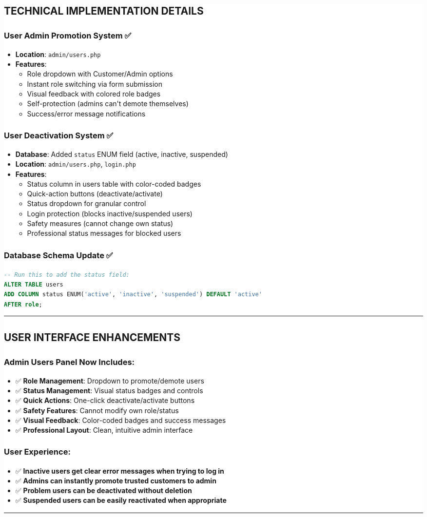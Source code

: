 
## **TECHNICAL IMPLEMENTATION DETAILS**

### **User Admin Promotion System** ✅
- **Location**: `admin/users.php`
- **Features**:
  - Role dropdown with Customer/Admin options
  - Instant role switching via form submission
  - Visual feedback with colored role badges
  - Self-protection (admins can't demote themselves)
  - Success/error message notifications

### **User Deactivation System** ✅  
- **Database**: Added `status` ENUM field (active, inactive, suspended)
- **Location**: `admin/users.php`, `login.php`
- **Features**:
  - Status column in users table with color-coded badges
  - Quick-action buttons (deactivate/activate)
  - Status dropdown for granular control
  - Login protection (blocks inactive/suspended users)
  - Safety measures (cannot change own status)
  - Professional status messages for blocked users

### **Database Schema Update** ✅
```sql
-- Run this to add the status field:
ALTER TABLE users 
ADD COLUMN status ENUM('active', 'inactive', 'suspended') DEFAULT 'active' 
AFTER role;
```

---

## **USER INTERFACE ENHANCEMENTS**

### **Admin Users Panel Now Includes**:
- ✅ **Role Management**: Dropdown to promote/demote users
- ✅ **Status Management**: Visual status badges and controls
- ✅ **Quick Actions**: One-click deactivate/activate buttons
- ✅ **Safety Features**: Cannot modify own role/status
- ✅ **Visual Feedback**: Color-coded badges and success messages
- ✅ **Professional Layout**: Clean, intuitive admin interface

### **User Experience**:
- ✅ **Inactive users get clear error messages when trying to log in**
- ✅ **Admins can instantly promote trusted customers to admin**
- ✅ **Problem users can be deactivated without deletion**
- ✅ **Suspended users can be easily reactivated when appropriate**

---
